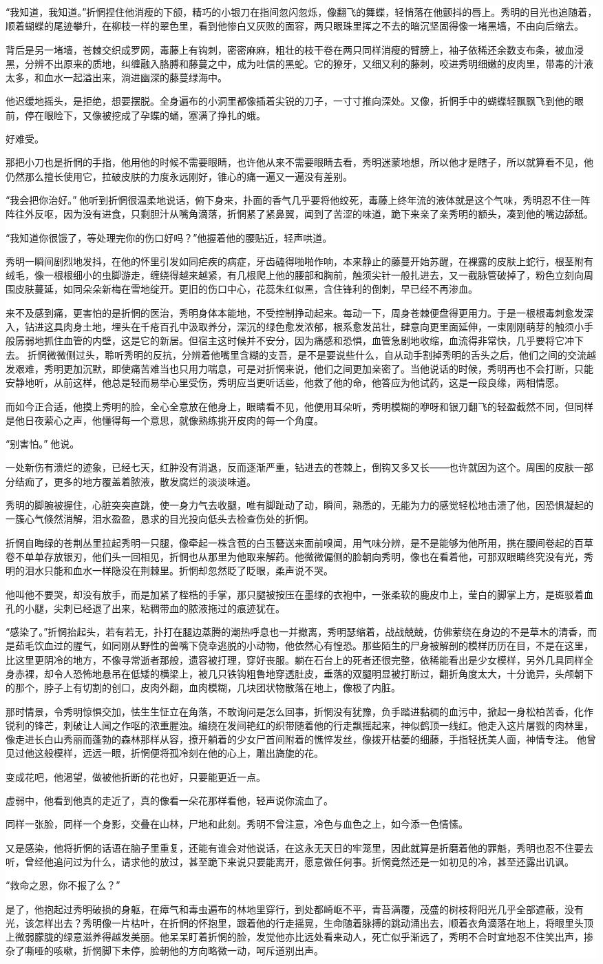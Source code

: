 “我知道，我知道。”折惘捏住他消瘦的下颌，精巧的小银刀在指间忽闪忽烁，像翻飞的舞蝶，轻悄落在他颤抖的唇上。秀明的目光也追随着，顺着蝴蝶的尾迹攀升，在柳枝一样的翠色里，看到他惨白又灰败的面容，两只眼珠里挥之不去的暗沉坚固得像一堵黑墙，不由向后缩去。

背后是另一堵墙，苍棘交织成罗网，毒藤上有钩刺，密密麻麻，粗壮的枝干卷在两只同样消瘦的臂膀上，袖子依稀还余数支布条，被血浸黑，分辨不出原来的质地，纠缠融入胳膊和藤蔓之中，成为吐信的黑蛇。它的獠牙，又细又利的藤刺，咬进秀明细嫩的皮肉里，带毒的汁液太多，和血水一起溢出来，淌进幽深的藤蔓绿海中。

他迟缓地摇头，是拒绝，想要摆脱。全身遍布的小洞里都像插着尖锐的刀子，一寸寸推向深处。又像，折惘手中的蝴蝶轻飘飘飞到他的眼前，停在眼睑下，又像被挖成了孕蝶的蛹，塞满了挣扎的蛾。

好难受。

那把小刀也是折惘的手指，他用他的时候不需要眼睛，也许他从来不需要眼睛去看，秀明迷蒙地想，所以他才是瞎子，所以就算看不见，他仍然那么擅长使用它，拉破皮肤的力度永远刚好，锥心的痛一遍又一遍没有差别。

“我会把你治好。” 他听到折惘很温柔地说话，俯下身来，扑面的香气几乎要将他绞死，毒藤上终年流的液体就是这个气味，秀明忍不住一阵阵往外反呕，因为没有进食，只剩胆汁从嘴角滴落，折惘紧了紧鼻翼，闻到了苦涩的味道，跪下来亲了亲秀明的额头，凑到他的嘴边舔舐。

“我知道你很饿了，等处理完你的伤口好吗？”他握着他的腰贴近，轻声哄道。

秀明一瞬间剧烈地发抖，在他的怀里引发如同疟疾的病症，牙齿磕得啪啪作响，本来静止的藤蔓开始苏醒，在裸露的皮肤上蛇行，根茎附有绒毛，像一根根细小的虫脚游走，缠绕得越来越紧，有几根爬上他的腰部和胸前，触须尖针一般扎进去，又一截脉管破掉了，粉色立刻向周围皮肤蔓延，如同朵朵新梅在雪地绽开。更旧的伤口中心，花蕊朱红似黑，含住锋利的倒刺，早已经不再渗血。

来不及感到痛，更害怕的是折惘的医治，秀明身体本能地，不受控制挣动起来。每动一下，周身苍棘便盘得更用力。于是一根根毒刺愈发深入，钻进这具肉身土地，埋头在千疮百孔中汲取养分，深沉的绿色愈发浓郁，根系愈发茁壮，肆意向更里面延伸，一束刚刚萌芽的触须小手般孱弱地抓住血管的内壁，这是它的新居。但宿主这时候并不安分，因为痛感和恐惧，血管急剧地收缩，血流得非常快，几乎要将它冲下去。
折惘微微侧过头，聆听秀明的反抗，分辨着他嘴里含糊的支吾，是不是要说些什么，自从动手割掉秀明的舌头之后，他们之间的交流越发艰难，秀明更加沉默，即使痛苦难当也只用力喘息，可是对折惘来说，他们之间更加亲密了。当他说话的时候，秀明再也不会打断，只能安静地听，从前这样，他总是轻而易举心里受伤，秀明应当更听话些，他救了他的命，他答应为他试药，这是一段良缘，两相情愿。

而如今正合适，他摸上秀明的脸，全心全意放在他身上，眼睛看不见，他便用耳朵听，秀明模糊的咿呀和银刀翻飞的轻盈截然不同，但同样是他日夜萦心之声，他懂得每一个意思，就像熟练挑开皮肉的每一个角度。

“别害怕。” 他说。

一处新伤有溃烂的迹象，已经七天，红肿没有消退，反而逐渐严重，钻进去的苍棘上，倒钩又多又长——也许就因为这个。周围的皮肤一部分结痂了，更多的地方覆盖着脓液，散发腐烂的淡淡味道。

秀明的脚腕被握住，心脏突突直跳，使一身力气去收腿，唯有脚趾动了动，瞬间，熟悉的，无能为力的感觉轻松地击溃了他，因恐惧凝起的一簇心气倏然消解，泪水盈盈，恳求的目光投向低头去检查伤处的折惘。

折惘自晦绿的苍荆丛里拉起秀明一只腿，像牵起一株含苞的白玉簪送来面前嗅闻，用气味分辨，是不是能够为他所用，携在腰间卷起的百草卷不单单存放银刃，他们头一回相见，折惘也从那里为他取来解药。他微微偏侧的脸朝向秀明，像也在看着他，可那双眼睛终究没有光，秀明的泪水只能和血水一样隐没在荆棘里。折惘却忽然眨了眨眼，柔声说不哭。

他叫他不要哭，却没有放手，而是加紧了桎梏的手掌，那只腿被按压在墨绿的衣袍中，一张柔软的鹿皮巾上，莹白的脚掌上方，是斑驳着血孔的小腿，尖刺已经退了出来，粘稠带血的脓液拖过的痕迹犹在。

“感染了。”折惘抬起头，若有若无，扑打在腿边蒸腾的潮热呼息也一并撤离，秀明瑟缩着，战战兢兢，仿佛萦绕在身边的不是草木的清香，而是茹毛饮血过的腥气，如同刚从野性的兽嘴下侥幸逃脱的小动物，他依然心有惶恐。那些陌生的尸身被解剖的模样历历在目，不是在这里，比这里更阴冷的地方，不像寻常逝者那般，遗容被打理，穿好丧服。躺在石台上的死者还很完整，依稀能看出是少女模样，另外几具同样全身赤裸，却令人恐怖地悬吊在低矮的横梁上，被几只铁钩粗鲁地穿透肚皮，垂落的双腿明显被打断过，翻折角度太大，十分诡异，头颅朝下的那个，脖子上有切割的创口，皮肉外翻，血肉模糊，几块团状物散落在地上，像极了内脏。

那时情景，令秀明惊惧交加，怯生生怔立在角落，不敢询问是怎么回事，折惘没有犹豫，负手踏进黏稠的血污中，掀起一身松柏苦香，化作锐利的锋芒，刺破让人闻之作呕的浓重腥浊。编绕在发间艳红的织带随着他的行走飘摇起来，神似鹤顶一线红。他走入这片屠戮的肉林里，像走进长白山秀丽而蓬勃的森林那样从容，撩开躺着的少女尸首间附着的憔悴发丝，像拨开枯萎的细藤，手指轻抚美人面，神情专注。
他曾见过他这般模样，远远一眼，折惘便将孤冷刻在他的心上，雕出旖旎的花。

变成花吧，他渴望，做被他折断的花也好，只要能更近一点。

虚弱中，他看到他真的走近了，真的像看一朵花那样看他，轻声说你流血了。

同样一张脸，同样一个身影，交叠在山林，尸地和此刻。秀明不曾注意，冷色与血色之上，如今添一色情愫。

又是感染，他将折惘的话语在脑子里重复，还能有谁会对他说话，在这永无天日的牢笼里，因此就算是折磨着他的罪魁，秀明也忍不住要去听，曾经他追问过为什么，请求他的放过，甚至跪下来说只要能离开，愿意做任何事。折惘竟然还是一如初见的冷，甚至还露出讥讽。

“救命之恩，你不报了么？”

是了，他抱起过秀明破损的身躯，在瘴气和毒虫遍布的林地里穿行，到处都崎岖不平，青苔满覆，茂盛的树枝将阳光几乎全部遮蔽，没有光，该怎样出去？秀明像一片枯叶，在折惘的怀抱里，跟着他的行走摇晃，生命随着脉搏的跳动涌出去，顺着衣角滴落在地上，将眼里头顶上微弱朦胧的绿意滋养得越发美丽。他呆呆盯着折惘的脸，发觉他亦比远处看来动人，死亡似乎渐远了，秀明不合时宜地忍不住笑出声，掺杂了嘶哑的咳嗽，折惘脚下未停，脸朝他的方向略微一动，呵斥道别出声。
